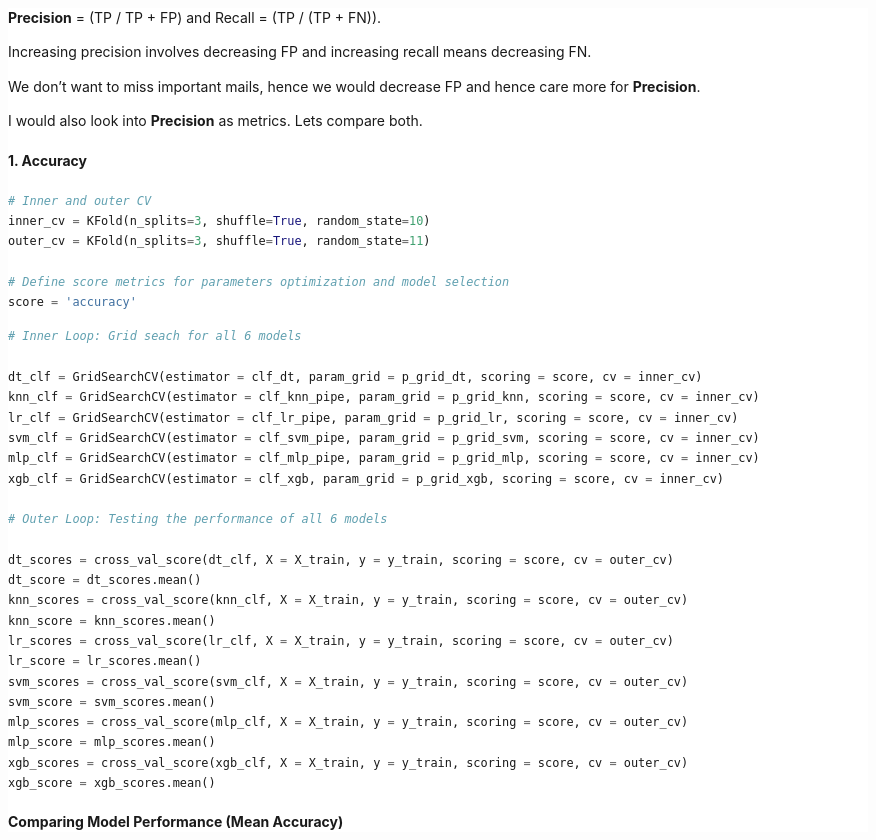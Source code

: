 <b>Precision</b> = (TP / TP + FP)  and Recall = (TP / (TP + FN)).

Increasing precision involves decreasing FP and increasing recall means decreasing FN.

We don’t want to miss important mails, hence we would decrease FP and hence care more for <b>Precision</b>.

I would also look into <b>Precision</b> as metrics. Lets compare both. 

#### 1. Accuracy


```python
# Inner and outer CV
inner_cv = KFold(n_splits=3, shuffle=True, random_state=10)
outer_cv = KFold(n_splits=3, shuffle=True, random_state=11)

# Define score metrics for parameters optimization and model selection
score = 'accuracy'
```


```python
# Inner Loop: Grid seach for all 6 models

dt_clf = GridSearchCV(estimator = clf_dt, param_grid = p_grid_dt, scoring = score, cv = inner_cv)
knn_clf = GridSearchCV(estimator = clf_knn_pipe, param_grid = p_grid_knn, scoring = score, cv = inner_cv)
lr_clf = GridSearchCV(estimator = clf_lr_pipe, param_grid = p_grid_lr, scoring = score, cv = inner_cv)
svm_clf = GridSearchCV(estimator = clf_svm_pipe, param_grid = p_grid_svm, scoring = score, cv = inner_cv)
mlp_clf = GridSearchCV(estimator = clf_mlp_pipe, param_grid = p_grid_mlp, scoring = score, cv = inner_cv)
xgb_clf = GridSearchCV(estimator = clf_xgb, param_grid = p_grid_xgb, scoring = score, cv = inner_cv)

# Outer Loop: Testing the performance of all 6 models

dt_scores = cross_val_score(dt_clf, X = X_train, y = y_train, scoring = score, cv = outer_cv)
dt_score = dt_scores.mean()
knn_scores = cross_val_score(knn_clf, X = X_train, y = y_train, scoring = score, cv = outer_cv)
knn_score = knn_scores.mean()
lr_scores = cross_val_score(lr_clf, X = X_train, y = y_train, scoring = score, cv = outer_cv)
lr_score = lr_scores.mean()
svm_scores = cross_val_score(svm_clf, X = X_train, y = y_train, scoring = score, cv = outer_cv)
svm_score = svm_scores.mean()
mlp_scores = cross_val_score(mlp_clf, X = X_train, y = y_train, scoring = score, cv = outer_cv)
mlp_score = mlp_scores.mean()
xgb_scores = cross_val_score(xgb_clf, X = X_train, y = y_train, scoring = score, cv = outer_cv)
xgb_score = xgb_scores.mean()
```

#### Comparing Model Performance (Mean Accuracy)

